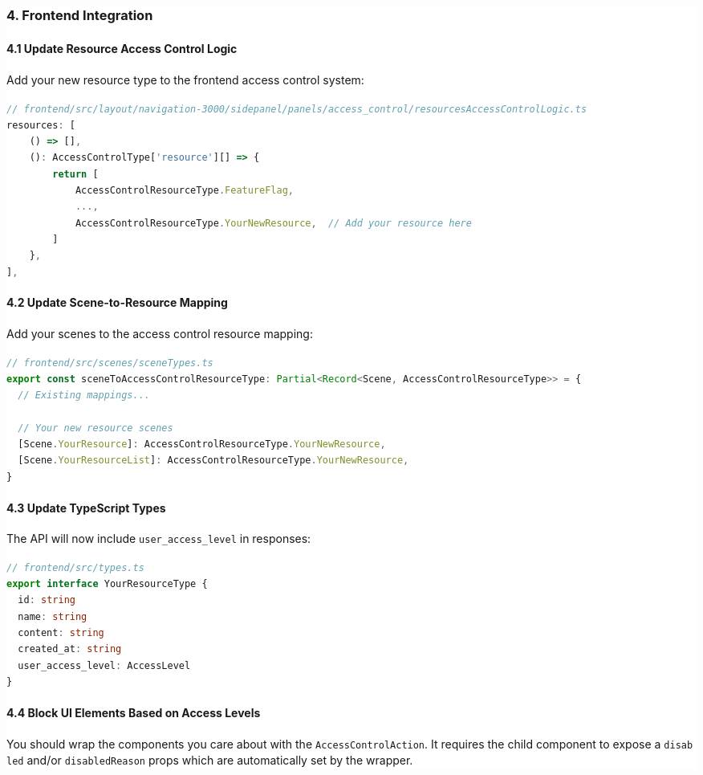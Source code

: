 ### 4. Frontend Integration

#### 4.1 Update Resource Access Control Logic

Add your new resource type to the frontend access control system:

```typescript
// frontend/src/layout/navigation-3000/sidepanel/panels/access_control/resourcesAccessControlLogic.ts
resources: [
    () => [],
    (): AccessControlType['resource'][] => {
        return [
            AccessControlResourceType.FeatureFlag,
            ...,
            AccessControlResourceType.YourNewResource,  // Add your resource here
        ]
    },
],
```

#### 4.2 Update Scene-to-Resource Mapping

Add your scenes to the access control resource mapping:

```typescript
// frontend/src/scenes/sceneTypes.ts
export const sceneToAccessControlResourceType: Partial<Record<Scene, AccessControlResourceType>> = {
  // Existing mappings...

  // Your new resource scenes
  [Scene.YourResource]: AccessControlResourceType.YourNewResource,
  [Scene.YourResourceList]: AccessControlResourceType.YourNewResource,
}
```

#### 4.3 Update TypeScript Types

The API will now include `user_access_level` in responses:

```typescript
// frontend/src/types.ts
export interface YourResourceType {
  id: string
  name: string
  content: string
  created_at: string
  user_access_level: AccessLevel
}
```

#### 4.4 Block UI Elements Based on Access Levels

You should wrap the components you care about with the `AccessControlAction`. It requires the child component to expose a `disabled` and/or `disabledReason` props which are automatically set by the wrapper.
